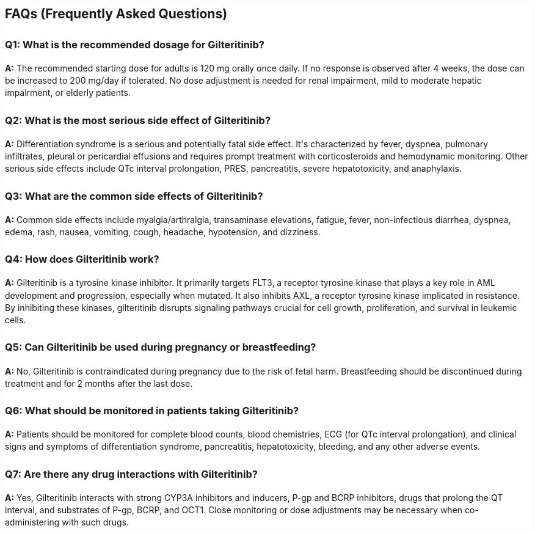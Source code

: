 ## **FAQs (Frequently Asked Questions)**

### **Q1: What is the recommended dosage for Gilteritinib?**
**A:** The recommended starting dose for adults is 120 mg orally once daily. If no response is observed after 4 weeks, the dose can be increased to 200 mg/day if tolerated. No dose adjustment is needed for renal impairment, mild to moderate hepatic impairment, or elderly patients.


### **Q2: What is the most serious side effect of Gilteritinib?**
**A:** Differentiation syndrome is a serious and potentially fatal side effect. It's characterized by fever, dyspnea, pulmonary infiltrates, pleural or pericardial effusions and requires prompt treatment with corticosteroids and hemodynamic monitoring. Other serious side effects include QTc interval prolongation, PRES, pancreatitis, severe hepatotoxicity, and anaphylaxis.


### **Q3:  What are the common side effects of Gilteritinib?**
**A:** Common side effects include myalgia/arthralgia, transaminase elevations, fatigue, fever, non-infectious diarrhea, dyspnea, edema, rash, nausea, vomiting, cough, headache, hypotension, and dizziness.


### **Q4: How does Gilteritinib work?**
**A:** Gilteritinib is a tyrosine kinase inhibitor. It primarily targets FLT3, a receptor tyrosine kinase that plays a key role in AML development and progression, especially when mutated.  It also inhibits AXL, a receptor tyrosine kinase implicated in resistance. By inhibiting these kinases, gilteritinib disrupts signaling pathways crucial for cell growth, proliferation, and survival in leukemic cells.

### **Q5: Can Gilteritinib be used during pregnancy or breastfeeding?**
**A:** No, Gilteritinib is contraindicated during pregnancy due to the risk of fetal harm.  Breastfeeding should be discontinued during treatment and for 2 months after the last dose.


### **Q6: What should be monitored in patients taking Gilteritinib?**
**A:** Patients should be monitored for complete blood counts, blood chemistries, ECG (for QTc interval prolongation), and clinical signs and symptoms of differentiation syndrome, pancreatitis,  hepatotoxicity, bleeding, and any other adverse events.


### **Q7: Are there any drug interactions with Gilteritinib?**
**A:** Yes, Gilteritinib interacts with strong CYP3A inhibitors and inducers, P-gp and BCRP inhibitors, drugs that prolong the QT interval, and substrates of P-gp, BCRP, and OCT1. Close monitoring or dose adjustments may be necessary when co-administering with such drugs.

